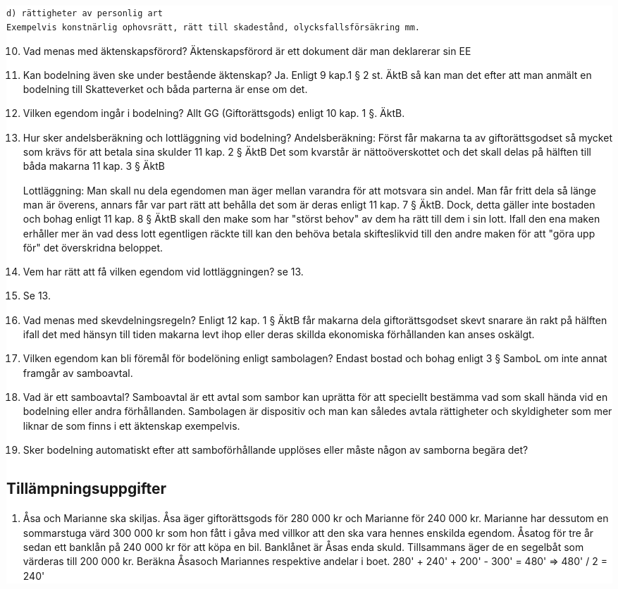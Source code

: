 	d) rättigheter av personlig art
	Exempelvis konstnärlig ophovsrätt, rätt till skadestånd, olycksfallsförsäkring mm.

10. Vad menas med äktenskapsförord?
	Äktenskapsförord är ett dokument där man deklarerar sin EE 

11. Kan bodelning även ske under bestående äktenskap?
	Ja. Enligt 9 kap.1 § 2 st. ÄktB så kan man det efter att man anmält en bodelning till Skatteverket och båda parterna är ense om det.

12. Vilken egendom ingår i bodelning?
	Allt GG (Giftorättsgods) enligt 10 kap. 1 §.  ÄktB.
	
13. Hur sker andelsberäkning och lottläggning vid bodelning?
	Andelsberäkning:
	Först får makarna ta av giftorättsgodset så mycket som krävs för att betala sina skulder 11 kap. 2 § ÄktB
	Det som kvarstår är nättoöverskottet och det skall delas på hälften till båda makarna 11 kap. 3 § ÄktB
	
	Lottläggning:
	Man skall nu dela egendomen man äger mellan varandra för att motsvara sin andel. Man får fritt dela så länge man är överens, annars får var part rätt att behålla det som är deras enligt 11 kap. 7 § ÄktB. Dock, detta gäller inte bostaden och bohag enligt 11 kap. 8 § ÄktB skall den make som har "störst behov" av dem ha rätt till dem i sin lott.
	Ifall den ena maken erhåller mer än vad dess lott egentligen räckte till kan den behöva betala skifteslikvid till den andre maken för att "göra upp för" det överskridna beloppet.

14. Vem har rätt att få vilken egendom vid lottläggningen?
	se 13.

15. Se 13.

16. Vad menas med skevdelningsregeln?
	Enligt 12 kap. 1 § ÄktB får makarna dela giftorättsgodset skevt snarare än rakt på hälften ifall det med hänsyn till tiden makarna levt ihop eller deras skillda ekonomiska förhållanden kan anses oskälgt.

20. Vilken egendom kan bli föremål för bodelöning enligt sambolagen?
	Endast bostad och bohag enligt 3 § SamboL om inte annat framgår av samboavtal.
	
21. Vad är ett samboavtal?
	Samboavtal är ett avtal som sambor kan uprätta för att speciellt bestämma vad som skall hända vid en bodelning eller andra förhållanden. Sambolagen är dispositiv och man kan således avtala rättigheter och skyldigheter som mer liknar de som finns i ett äktenskap exempelvis.

22. Sker bodelning automatiskt efter att samboförhållande upplöses eller måste någon av samborna begära det?

## Tillämpningsuppgifter
1. Åsa och Marianne ska skiljas. Åsa äger giftorättsgods för 280 000 kr och Marianne för 240 000 kr. Marianne har dessutom en sommarstuga värd 300 000 kr som hon fått i gåva med villkor att den ska vara hennes enskilda egendom. Åsatog för tre år sedan ett banklån på 240 000 kr för att köpa en bil. Banklånet är Åsas enda skuld. Tillsammans äger de  en  segelbåt  som  värderas till  200 000  kr.  Beräkna  Åsasoch Mariannes respektive andelar i boet.
	280' + 240' + 200' - 300' = 480' => 480' / 2 = 240'
	